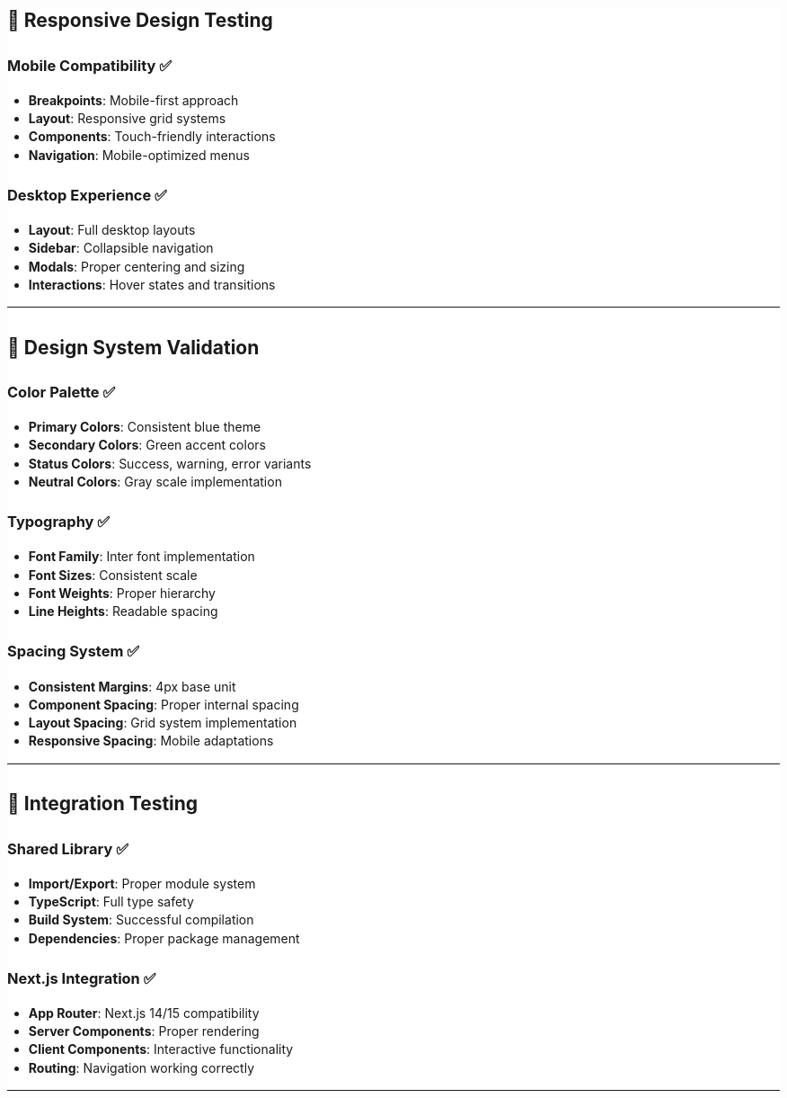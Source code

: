 
## 📱 **Responsive Design Testing**

### **Mobile Compatibility** ✅
- **Breakpoints**: Mobile-first approach
- **Layout**: Responsive grid systems
- **Components**: Touch-friendly interactions
- **Navigation**: Mobile-optimized menus

### **Desktop Experience** ✅
- **Layout**: Full desktop layouts
- **Sidebar**: Collapsible navigation
- **Modals**: Proper centering and sizing
- **Interactions**: Hover states and transitions

---

## 🎨 **Design System Validation**

### **Color Palette** ✅
- **Primary Colors**: Consistent blue theme
- **Secondary Colors**: Green accent colors
- **Status Colors**: Success, warning, error variants
- **Neutral Colors**: Gray scale implementation

### **Typography** ✅
- **Font Family**: Inter font implementation
- **Font Sizes**: Consistent scale
- **Font Weights**: Proper hierarchy
- **Line Heights**: Readable spacing

### **Spacing System** ✅
- **Consistent Margins**: 4px base unit
- **Component Spacing**: Proper internal spacing
- **Layout Spacing**: Grid system implementation
- **Responsive Spacing**: Mobile adaptations

---

## 🔗 **Integration Testing**

### **Shared Library** ✅
- **Import/Export**: Proper module system
- **TypeScript**: Full type safety
- **Build System**: Successful compilation
- **Dependencies**: Proper package management

### **Next.js Integration** ✅
- **App Router**: Next.js 14/15 compatibility
- **Server Components**: Proper rendering
- **Client Components**: Interactive functionality
- **Routing**: Navigation working correctly

---
